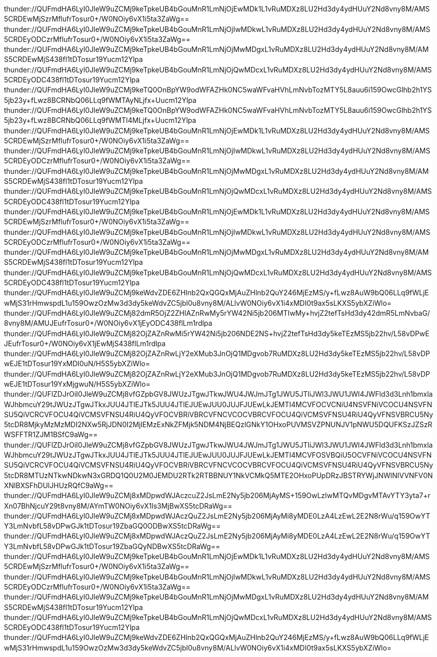 thunder://QUFmdHA6LyI0JleW9uZCMj9keTpkeUB4bGouMnR1LmNjOjEwMDk1L1vRuMDXz8LU2Hd3dy4ydHUuY2Nd8vny8M/AMS5CRDEwMjSzrMflufrTosur0+/W0NOiy6vX1i5ta3ZaWg==
thunder://QUFmdHA6LyI0JleW9uZCMj9keTpkeUB4bGouMnR1LmNjOjIwMDkwL1vRuMDXz8LU2Hd3dy4ydHUuY2Nd8vny8M/AMS5CRDEyODCzrMflufrTosur0+/W0NOiy6vX1i5ta3ZaWg==
thunder://QUFmdHA6LyI0JleW9uZCMj9keTpkeUB4bGouMnR1LmNjOjMwMDgxL1vRuMDXz8LU2Hd3dy4ydHUuY2Nd8vny8M/AMS5CRDEwMjS438fl1tDTosur19Yucm12Ylpa
thunder://QUFmdHA6LyI0JleW9uZCMj9keTpkeUB4bGouMnR1LmNjOjQwMDcxL1vRuMDXz8LU2Hd3dy4ydHUuY2Nd8vny8M/AMS5CRDEyODC438fl1tDTosur19Yucm12Ylpa
thunder://QUFmdHA6LyI0JleW9uZCMj9keTQ0OnBpYW9odWFAZHk0NC5waWFvaHVhLmNvbTozMTY5L8auu6i159OwcGlhb2h1YS5jb23y+fLwz8BCRNbQ06LLq9fWMTAyNLjfx+Uucm12Ylpa
thunder://QUFmdHA6LyI0JleW9uZCMj9keTQ0OnBpYW9odWFAZHk0NC5waWFvaHVhLmNvbTozMTY5L8auu6i159OwcGlhb2h1YS5jb23y+fLwz8BCRNbQ06LLq9fWMTI4MLjfx+Uucm12Ylpa
thunder://QUFmdHA6LyI0JleW9uZCMj9keTpkeUB4bGouMnR1LmNjOjEwMDk1L1vRuMDXz8LU2Hd3dy4ydHUuY2Nd8vny8M/AMS5CRDEwMjSzrMflufrTosur0+/W0NOiy6vX1i5ta3ZaWg==
thunder://QUFmdHA6LyI0JleW9uZCMj9keTpkeUB4bGouMnR1LmNjOjIwMDkwL1vRuMDXz8LU2Hd3dy4ydHUuY2Nd8vny8M/AMS5CRDEyODCzrMflufrTosur0+/W0NOiy6vX1i5ta3ZaWg==
thunder://QUFmdHA6LyI0JleW9uZCMj9keTpkeUB4bGouMnR1LmNjOjMwMDgxL1vRuMDXz8LU2Hd3dy4ydHUuY2Nd8vny8M/AMS5CRDEwMjS438fl1tDTosur19Yucm12Ylpa
thunder://QUFmdHA6LyI0JleW9uZCMj9keTpkeUB4bGouMnR1LmNjOjQwMDcxL1vRuMDXz8LU2Hd3dy4ydHUuY2Nd8vny8M/AMS5CRDEyODC438fl1tDTosur19Yucm12Ylpa
thunder://QUFmdHA6LyI0JleW9uZCMj9keTpkeUB4bGouMnR1LmNjOjEwMDk1L1vRuMDXz8LU2Hd3dy4ydHUuY2Nd8vny8M/AMS5CRDEwMjSzrMflufrTosur0+/W0NOiy6vX1i5ta3ZaWg==
thunder://QUFmdHA6LyI0JleW9uZCMj9keTpkeUB4bGouMnR1LmNjOjIwMDkwL1vRuMDXz8LU2Hd3dy4ydHUuY2Nd8vny8M/AMS5CRDEyODCzrMflufrTosur0+/W0NOiy6vX1i5ta3ZaWg==
thunder://QUFmdHA6LyI0JleW9uZCMj9keTpkeUB4bGouMnR1LmNjOjMwMDgxL1vRuMDXz8LU2Hd3dy4ydHUuY2Nd8vny8M/AMS5CRDEwMjS438fl1tDTosur19Yucm12Ylpa
thunder://QUFmdHA6LyI0JleW9uZCMj9keTpkeUB4bGouMnR1LmNjOjQwMDcxL1vRuMDXz8LU2Hd3dy4ydHUuY2Nd8vny8M/AMS5CRDEyODC438fl1tDTosur19Yucm12Ylpa
thunder://QUFmdHA6LyI0JleW9uZCMj9keWdvZDE6ZHlnb2QxQGQxMjAuZHlnb2QuY246MjEzMS/y+fLwz8AuW9bQ06LLq9fWLjEwMjS31rHmwspdL1u159OwzOzMw3d3dy5keWdvZC5jbl0u8vny8M/ALlvW0NOiy6vX1i4xMDI0t9ax5sLKXS5ybXZiWlo=
thunder://QUFmdHA6LyI0JleW9uZCMj82dmR5OjZ2ZHlAZnRwMy5rYW42Ni5jb206MTIwMy+hvjZ2tefTsHd3dy42dmR5LmNvbaG/8vny8M/AMUJEufrTosur0+/W0NOiy6vX1jEyODC438flLm1rdlpa
thunder://QUFmdHA6LyI0JleW9uZCMj82OjZAZnRwMi5rYW42Ni5jb206NDE2NS+hvjZ2tefTsHd3dy5keTEzMS5jb22hv/L58vDPwEJEufrTosur0+/W0NOiy6vX1jEwMjS438flLm1rdlpa
thunder://QUFmdHA6LyI0JleW9uZCMj82OjZAZnRwLjY2eXMub3JnOjQ1MDgvob7RuMDXz8LU2Hd3dy5keTEzMS5jb22hv/L58vDPwEJE1tDTosur19YxMDI0uN/H5S5ybXZiWlo=
thunder://QUFmdHA6LyI0JleW9uZCMj82OjZAZnRwLjY2eXMub3JnOjQ1MDgvob7RuMDXz8LU2Hd3dy5keTEzMS5jb22hv/L58vDPwEJE1tDTosur19YxMjgwuN/H5S5ybXZiWlo=
thunder://QUFlZDJrOiI0JleW9uZCMj8vfGZpbGV8JWUzJTgwJTkwJWU4JWJmJTg1JWU5JTliJWI3JWU1JWI4JWFld3d3Lnh1bmxlaWJhbmcuY29tJWUzJTgwJTkxJUU4JTlEJTk5JUU4JTlEJUEwJUU0JUJFJUEwLkJEMTI4MCVFOCVCNiU4NSVFNiVCOCU4NSVFNSU5QiVCRCVFOCU4QiVCMSVFNSU4RiU4QyVFOCVBRiVBRCVFNCVCOCVBRCVFOCU4QiVCMSVFNSU4RiU4QyVFNSVBRCU5Ny5tcDR8MjkyMzMzMDI2NXw5RjJDN0I2MjlEMzExNkZFMjk5NDM4NjBEQzlGNkY1OHxoPUVMSVZPNUNJV1pNWU5DQUFKSzJZSzRWSFFTR1ZJM1BSfC9aWg==
thunder://QUFlZDJrOiI0JleW9uZCMj8vfGZpbGV8JWUzJTgwJTkwJWU4JWJmJTg1JWU5JTliJWI3JWU1JWI4JWFld3d3Lnh1bmxlaWJhbmcuY29tJWUzJTgwJTkxJUU4JTlEJTk5JUU4JTlEJUEwJUU0JUJFJUEwLkJEMTI4MCVFOSVBQiU5OCVFNiVCOCU4NSVFNSU5QiVCRCVFOCU4QiVCMSVFNSU4RiU4QyVFOCVBRiVBRCVFNCVCOCVBRCVFOCU4QiVCMSVFNSU4RiU4QyVFNSVBRCU5Ny5tcDR8MTUzNTkwNDkwN3xGRDQ1Q0U2M0JEMDU2RTk2RTBBNUY1NkVCMkQ5MTE2OHxoPUpDRzJBSTRYWjJNWlNIVVNFV0NXNlBXSFhDUlJHUzRQfC9aWg==
thunder://QUFmdHA6LyI0JleW9uZCMj8xMDpwdWJAczcuZ2JsLmE2Ny5jb206MjAyMS+159OwLzIwMTQvMDgvMTAvYTY3yta7+rXn07BhNjcuY29t8vny8M/AYmTW0NOiy6vX1ls3MjBwXS5tcDRaWg==
thunder://QUFmdHA6LyI0JleW9uZCMj8xMDpwdWJAczQuZ2JsLmE2Ny5jb206MjAyMi8yMDE0LzA4LzEwL2E2N8rWu/q159OwYTY3LmNvbfL58vDPwGJk1tDTosur19ZbaGQ0ODBwXS5tcDRaWg==
thunder://QUFmdHA6LyI0JleW9uZCMj8xMDpwdWJAczQuZ2JsLmE2Ny5jb206MjAyMi8yMDE0LzA4LzEwL2E2N8rWu/q159OwYTY3LmNvbfL58vDPwGJk1tDTosur19ZbaGQyNDBwXS5tcDRaWg==
thunder://QUFmdHA6LyI0JleW9uZCMj9keTpkeUB4bGouMnR1LmNjOjEwMDk1L1vRuMDXz8LU2Hd3dy4ydHUuY2Nd8vny8M/AMS5CRDEwMjSzrMflufrTosur0+/W0NOiy6vX1i5ta3ZaWg==
thunder://QUFmdHA6LyI0JleW9uZCMj9keTpkeUB4bGouMnR1LmNjOjIwMDkwL1vRuMDXz8LU2Hd3dy4ydHUuY2Nd8vny8M/AMS5CRDEyODCzrMflufrTosur0+/W0NOiy6vX1i5ta3ZaWg==
thunder://QUFmdHA6LyI0JleW9uZCMj9keTpkeUB4bGouMnR1LmNjOjMwMDgxL1vRuMDXz8LU2Hd3dy4ydHUuY2Nd8vny8M/AMS5CRDEwMjS438fl1tDTosur19Yucm12Ylpa
thunder://QUFmdHA6LyI0JleW9uZCMj9keTpkeUB4bGouMnR1LmNjOjQwMDcxL1vRuMDXz8LU2Hd3dy4ydHUuY2Nd8vny8M/AMS5CRDEyODC438fl1tDTosur19Yucm12Ylpa
thunder://QUFmdHA6LyI0JleW9uZCMj9keWdvZDE6ZHlnb2QxQGQxMjAuZHlnb2QuY246MjEzMS/y+fLwz8AuW9bQ06LLq9fWLjEwMjS31rHmwspdL1u159OwzOzMw3d3dy5keWdvZC5jbl0u8vny8M/ALlvW0NOiy6vX1i4xMDI0t9ax5sLKXS5ybXZiWlo=